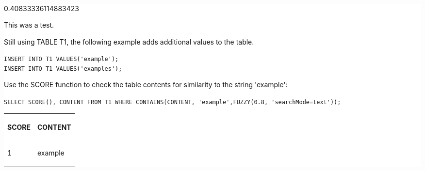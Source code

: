 

</td>
</tr>
<tr>
<td valign="top">

0.40833336114883423



</td>
<td valign="top">

This was a test.



</td>
</tr>
</table>

Still using TABLE T1, the following example adds additional values to the table.

```
INSERT INTO T1 VALUES('example');
INSERT INTO T1 VALUES('examples');
```

Use the SCORE function to check the table contents for similarity to the string 'example':

```
SELECT SCORE(), CONTENT FROM T1 WHERE CONTAINS(CONTENT, 'example',FUZZY(0.8, 'searchMode=text'));
```


<table>
<tr>
<th valign="top">

SCORE



</th>
<th valign="top">

CONTENT



</th>
</tr>
<tr>
<td valign="top">

1



</td>
<td valign="top">

example
